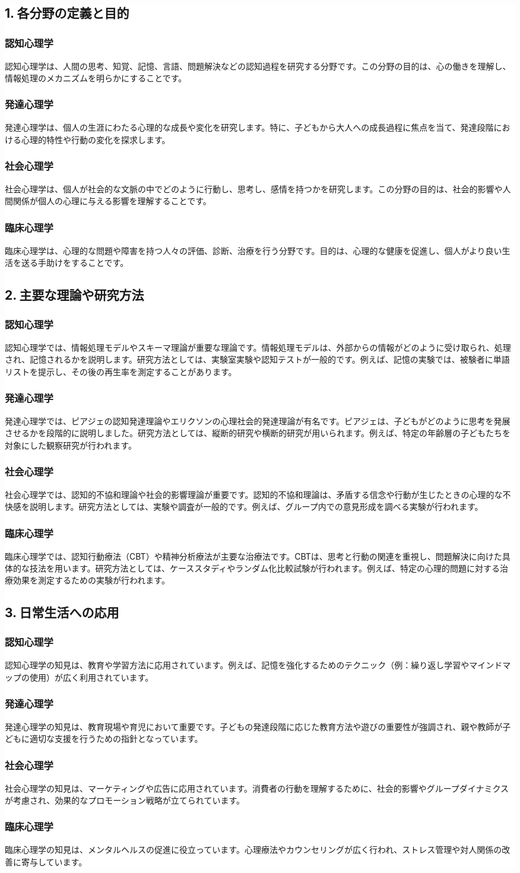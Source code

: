 ## 1. 各分野の定義と目的

### 認知心理学
認知心理学は、人間の思考、知覚、記憶、言語、問題解決などの認知過程を研究する分野です。この分野の目的は、心の働きを理解し、情報処理のメカニズムを明らかにすることです。

### 発達心理学
発達心理学は、個人の生涯にわたる心理的な成長や変化を研究します。特に、子どもから大人への成長過程に焦点を当て、発達段階における心理的特性や行動の変化を探求します。

### 社会心理学
社会心理学は、個人が社会的な文脈の中でどのように行動し、思考し、感情を持つかを研究します。この分野の目的は、社会的影響や人間関係が個人の心理に与える影響を理解することです。

### 臨床心理学
臨床心理学は、心理的な問題や障害を持つ人々の評価、診断、治療を行う分野です。目的は、心理的な健康を促進し、個人がより良い生活を送る手助けをすることです。

## 2. 主要な理論や研究方法

### 認知心理学
認知心理学では、情報処理モデルやスキーマ理論が重要な理論です。情報処理モデルは、外部からの情報がどのように受け取られ、処理され、記憶されるかを説明します。研究方法としては、実験室実験や認知テストが一般的です。例えば、記憶の実験では、被験者に単語リストを提示し、その後の再生率を測定することがあります。

### 発達心理学
発達心理学では、ピアジェの認知発達理論やエリクソンの心理社会的発達理論が有名です。ピアジェは、子どもがどのように思考を発展させるかを段階的に説明しました。研究方法としては、縦断的研究や横断的研究が用いられます。例えば、特定の年齢層の子どもたちを対象にした観察研究が行われます。

### 社会心理学
社会心理学では、認知的不協和理論や社会的影響理論が重要です。認知的不協和理論は、矛盾する信念や行動が生じたときの心理的な不快感を説明します。研究方法としては、実験や調査が一般的です。例えば、グループ内での意見形成を調べる実験が行われます。

### 臨床心理学
臨床心理学では、認知行動療法（CBT）や精神分析療法が主要な治療法です。CBTは、思考と行動の関連を重視し、問題解決に向けた具体的な技法を用います。研究方法としては、ケーススタディやランダム化比較試験が行われます。例えば、特定の心理的問題に対する治療効果を測定するための実験が行われます。

## 3. 日常生活への応用

### 認知心理学
認知心理学の知見は、教育や学習方法に応用されています。例えば、記憶を強化するためのテクニック（例：繰り返し学習やマインドマップの使用）が広く利用されています。

### 発達心理学
発達心理学の知見は、教育現場や育児において重要です。子どもの発達段階に応じた教育方法や遊びの重要性が強調され、親や教師が子どもに適切な支援を行うための指針となっています。

### 社会心理学
社会心理学の知見は、マーケティングや広告に応用されています。消費者の行動を理解するために、社会的影響やグループダイナミクスが考慮され、効果的なプロモーション戦略が立てられています。

### 臨床心理学
臨床心理学の知見は、メンタルヘルスの促進に役立っています。心理療法やカウンセリングが広く行われ、ストレス管理や対人関係の改善に寄与しています。

